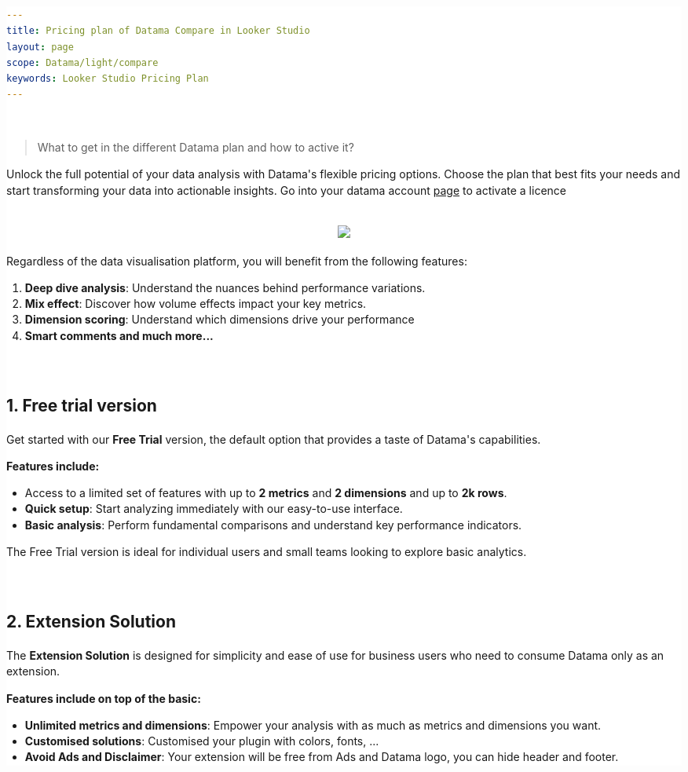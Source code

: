 ```yaml
---
title: Pricing plan of Datama Compare in Looker Studio
layout: page
scope: Datama/light/compare
keywords: Looker Studio Pricing Plan
---
```


<br/>

> What to get in the different Datama plan and how to active it?


Unlock the full potential of your data analysis with Datama's flexible pricing options. Choose the plan that best fits your needs and start transforming your data into actionable insights. Go into your datama account [page](https://app.datama.io/a/dashboard/subscribe) to activate a licence

<br>

<center><img style="width:70%" src="{{site.url}}/{{site.baseurl}}/extensions/assets/plan_datama.png" /></center>

Regardless of the data visualisation platform, you will benefit from the following features:
1. **Deep dive analysis**: Understand the nuances behind performance variations.
2. **Mix effect**: Discover how volume effects impact your key metrics.
3. **Dimension scoring**: Understand which dimensions drive your performance
4. **Smart comments and much more...** 

<br>

## 1. Free trial version

Get started with our **Free Trial** version, the default option that provides a taste of Datama's capabilities.

**Features include:**
- Access to a limited set of features with up to **2 metrics** and **2 dimensions** and up to **2k rows**.
- **Quick setup**: Start analyzing immediately with our easy-to-use interface.
- **Basic analysis**: Perform fundamental comparisons and understand key performance indicators.

The Free Trial version is ideal for individual users and small teams looking to explore basic analytics.

<br>

## 2. Extension Solution

The **Extension Solution** is designed for simplicity and ease of use for business users who need to consume Datama only as an extension.

**Features include on top of the basic:**
- **Unlimited metrics and dimensions**: Empower your analysis with as much as metrics and dimensions you want.
- **Customised solutions**: Customised your plugin with colors, fonts, ...
- **Avoid Ads and Disclaimer**: Your extension will be free from Ads and Datama logo, you can hide header and footer.
